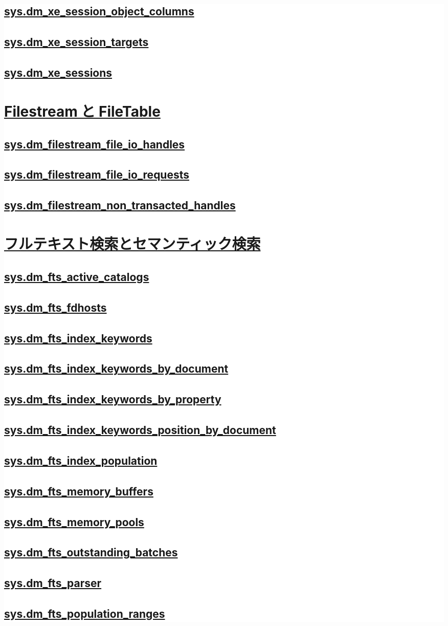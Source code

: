 ## [sys.dm_xe_session_object_columns](sys-dm-xe-session-object-columns-transact-sql.md)  
## [sys.dm_xe_session_targets](sys-dm-xe-session-targets-transact-sql.md)  
## [sys.dm_xe_sessions](sys-dm-xe-sessions-transact-sql.md)  

# [Filestream と FileTable](filestream-and-filetable-dynamic-management-views-transact-sql.md)  
## [sys.dm_filestream_file_io_handles](sys-dm-filestream-file-io-handles-transact-sql.md)  
## [sys.dm_filestream_file_io_requests](sys-dm-filestream-file-io-requests-transact-sql.md)  
## [sys.dm_filestream_non_transacted_handles](sys-dm-filestream-non-transacted-handles-transact-sql.md)  

# [フルテキスト検索とセマンティック検索](full-text-and-semantic-search-dynamic-management-views-functions.md)  
## [sys.dm_fts_active_catalogs](sys-dm-fts-active-catalogs-transact-sql.md)  
## [sys.dm_fts_fdhosts](sys-dm-fts-fdhosts-transact-sql.md)  
## [sys.dm_fts_index_keywords](sys-dm-fts-index-keywords-transact-sql.md)  
## [sys.dm_fts_index_keywords_by_document](sys-dm-fts-index-keywords-by-document-transact-sql.md)  
## [sys.dm_fts_index_keywords_by_property](sys-dm-fts-index-keywords-by-property-transact-sql.md)  
## [sys.dm_fts_index_keywords_position_by_document](sys-dm-fts-index-keywords-position-by-document-transact-sql.md)  
## [sys.dm_fts_index_population](sys-dm-fts-index-population-transact-sql.md)  
## [sys.dm_fts_memory_buffers](sys-dm-fts-memory-buffers-transact-sql.md)  
## [sys.dm_fts_memory_pools](sys-dm-fts-memory-pools-transact-sql.md)  
## [sys.dm_fts_outstanding_batches](sys-dm-fts-outstanding-batches-transact-sql.md)  
## [sys.dm_fts_parser](sys-dm-fts-parser-transact-sql.md)  
## [sys.dm_fts_population_ranges](sys-dm-fts-population-ranges-transact-sql.md)  